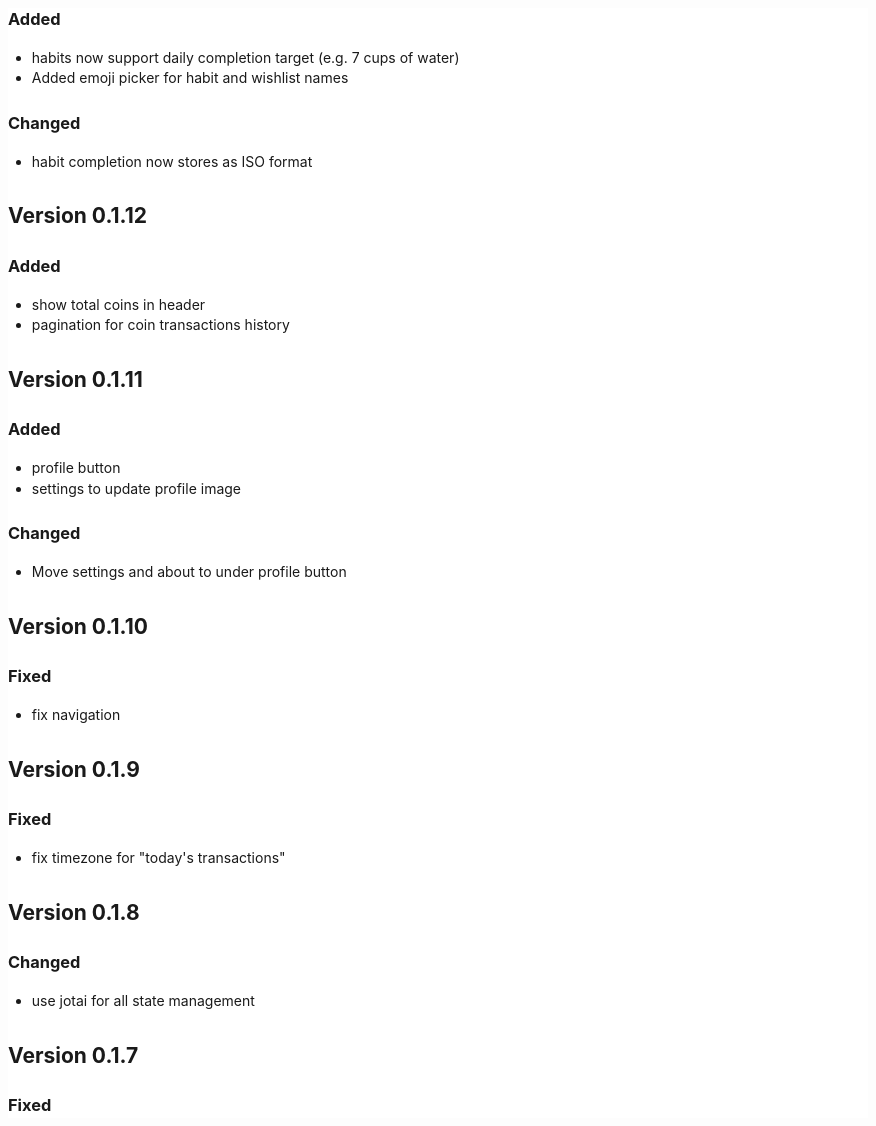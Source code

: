 ### Added

- habits now support daily completion target (e.g. 7 cups of water)
- Added emoji picker for habit and wishlist names

### Changed

- habit completion now stores as ISO format

## Version 0.1.12

### Added

- show total coins in header
- pagination for coin transactions history

## Version 0.1.11

### Added

- profile button
- settings to update profile image

### Changed

- Move settings and about to under profile button

## Version 0.1.10

### Fixed

- fix navigation

## Version 0.1.9

### Fixed

- fix timezone for "today's transactions"

## Version 0.1.8

### Changed

- use jotai for all state management

## Version 0.1.7

### Fixed
